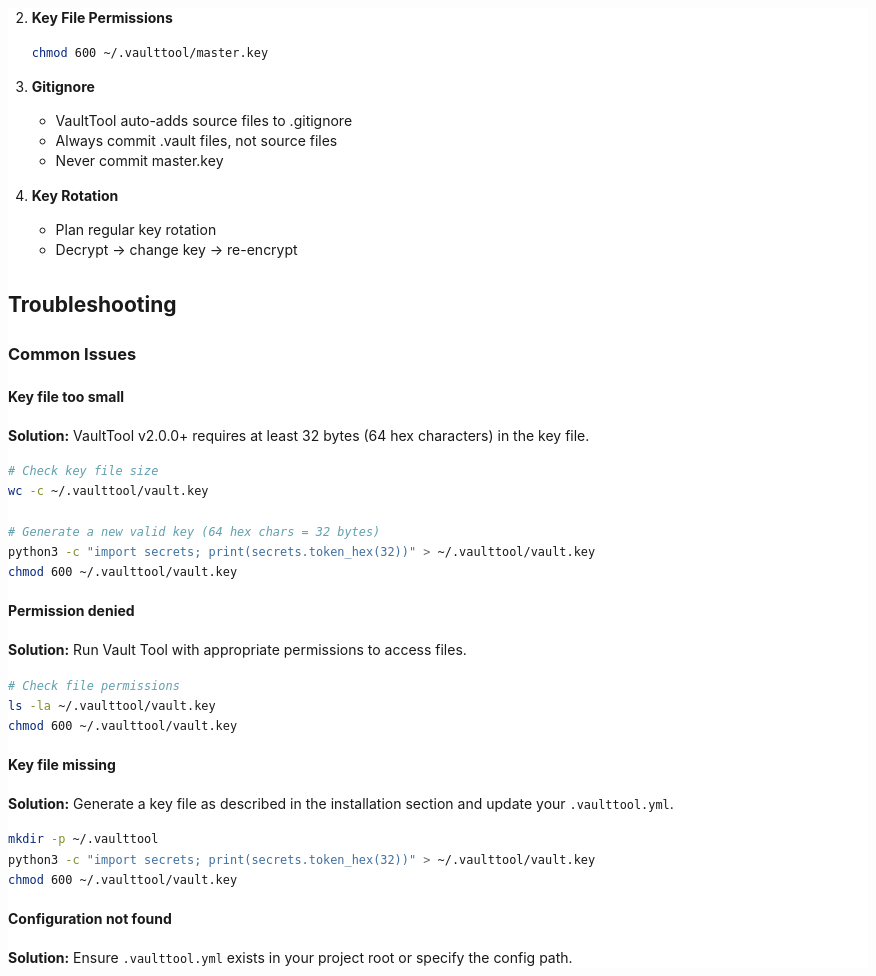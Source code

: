 2. **Key File Permissions**

   ```bash
   chmod 600 ~/.vaulttool/master.key
   ```

3. **Gitignore**
   - VaultTool auto-adds source files to .gitignore
   - Always commit .vault files, not source files
   - Never commit master.key

4. **Key Rotation**
   - Plan regular key rotation
   - Decrypt → change key → re-encrypt

## Troubleshooting

### Common Issues

#### Key file too small

**Solution:** VaultTool v2.0.0+ requires at least 32 bytes (64 hex characters) in the key file.

```bash
# Check key file size
wc -c ~/.vaulttool/vault.key

# Generate a new valid key (64 hex chars = 32 bytes)
python3 -c "import secrets; print(secrets.token_hex(32))" > ~/.vaulttool/vault.key
chmod 600 ~/.vaulttool/vault.key
```

#### Permission denied

**Solution:** Run Vault Tool with appropriate permissions to access files.

```bash
# Check file permissions
ls -la ~/.vaulttool/vault.key
chmod 600 ~/.vaulttool/vault.key
```

#### Key file missing

**Solution:** Generate a key file as described in the installation section and update your `.vaulttool.yml`.

```bash
mkdir -p ~/.vaulttool
python3 -c "import secrets; print(secrets.token_hex(32))" > ~/.vaulttool/vault.key
chmod 600 ~/.vaulttool/vault.key
```

#### Configuration not found

**Solution:** Ensure `.vaulttool.yml` exists in your project root or specify the config path.
